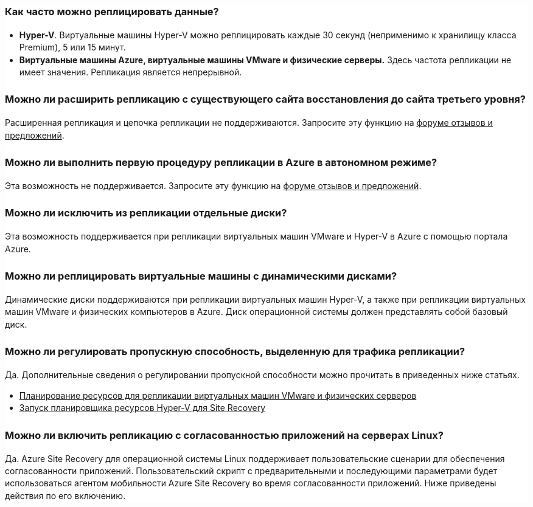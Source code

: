 ### <a name="how-often-can-i-replicate-data"></a>Как часто можно реплицировать данные?
* **Hyper-V**. Виртуальные машины Hyper-V можно реплицировать каждые 30 секунд (неприменимо к хранилищу класса Premium), 5 или 15 минут.
* **Виртуальные машины Azure, виртуальные машины VMware и физические серверы.** Здесь частота репликации не имеет значения. Репликация является непрерывной.

### <a name="can-i-extend-replication-from-existing-recovery-site-to-another-tertiary-site"></a>Можно ли расширить репликацию с существующего сайта восстановления до сайта третьего уровня?
Расширенная репликация и цепочка репликации не поддерживаются. Запросите эту функцию на [форуме отзывов и предложений](https://feedback.azure.com/forums/256299-site-recovery/suggestions/6097959).

### <a name="can-i-do-an-offline-replication-the-first-time-i-replicate-to-azure"></a>Можно ли выполнить первую процедуру репликации в Azure в автономном режиме?
Эта возможность не поддерживается. Запросите эту функцию на [форуме отзывов и предложений](https://feedback.azure.com/forums/256299-site-recovery/suggestions/6227386-support-for-offline-replication-data-transfer-from).

### <a name="can-i-exclude-specific-disks-from-replication"></a>Можно ли исключить из репликации отдельные диски?
Эта возможность поддерживается при репликации виртуальных машин VMware и Hyper-V в Azure с помощью портала Azure.

### <a name="can-i-replicate-virtual-machines-with-dynamic-disks"></a>Можно ли реплицировать виртуальные машины с динамическими дисками?
Динамические диски поддерживаются при репликации виртуальных машин Hyper-V, а также при репликации виртуальных машин VMware и физических компьютеров в Azure. Диск операционной системы должен представлять собой базовый диск.


### <a name="can-i-throttle-bandwidth-allotted-for-replication-traffic"></a>Можно ли регулировать пропускную способность, выделенную для трафика репликации?
Да. Дополнительные сведения о регулировании пропускной способности можно прочитать в приведенных ниже статьях.

* [Планирование ресурсов для репликации виртуальных машин VMware и физических серверов](site-recovery-plan-capacity-vmware.md)
* [Запуск планировщика ресурсов Hyper-V для Site Recovery](./hyper-v-deployment-planner-overview.md)

### <a name="can-i-enable-replication-with-app-consistency-in-linux-servers"></a>Можно ли включить репликацию с согласованностью приложений на серверах Linux? 
Да. Azure Site Recovery для операционной системы Linux поддерживает пользовательские сценарии для обеспечения согласованности приложений. Пользовательский скрипт с предварительными и последующими параметрами будет использоваться агентом мобильности Azure Site Recovery во время согласованности приложений. Ниже приведены действия по его включению.

